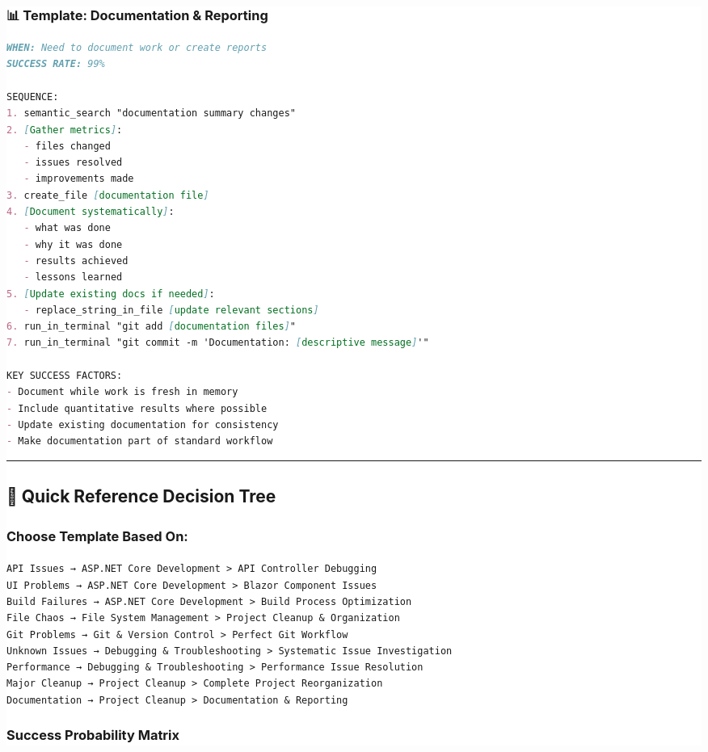 ```markdown
```

### **📊 Template: Documentation & Reporting**
```markdown
WHEN: Need to document work or create reports  
SUCCESS RATE: 99%

SEQUENCE:
1. semantic_search "documentation summary changes"
2. [Gather metrics]:
   - files changed
   - issues resolved  
   - improvements made
3. create_file [documentation file]
4. [Document systematically]:
   - what was done
   - why it was done
   - results achieved
   - lessons learned
5. [Update existing docs if needed]:
   - replace_string_in_file [update relevant sections]
6. run_in_terminal "git add [documentation files]"
7. run_in_terminal "git commit -m 'Documentation: [descriptive message]'"

KEY SUCCESS FACTORS:
- Document while work is fresh in memory
- Include quantitative results where possible
- Update existing documentation for consistency
- Make documentation part of standard workflow
```

---

## 🚀 **Quick Reference Decision Tree**

### **Choose Template Based On:**

```
API Issues → ASP.NET Core Development > API Controller Debugging
UI Problems → ASP.NET Core Development > Blazor Component Issues  
Build Failures → ASP.NET Core Development > Build Process Optimization
File Chaos → File System Management > Project Cleanup & Organization
Git Problems → Git & Version Control > Perfect Git Workflow
Unknown Issues → Debugging & Troubleshooting > Systematic Issue Investigation
Performance → Debugging & Troubleshooting > Performance Issue Resolution
Major Cleanup → Project Cleanup > Complete Project Reorganization
Documentation → Project Cleanup > Documentation & Reporting
```

### **Success Probability Matrix**
